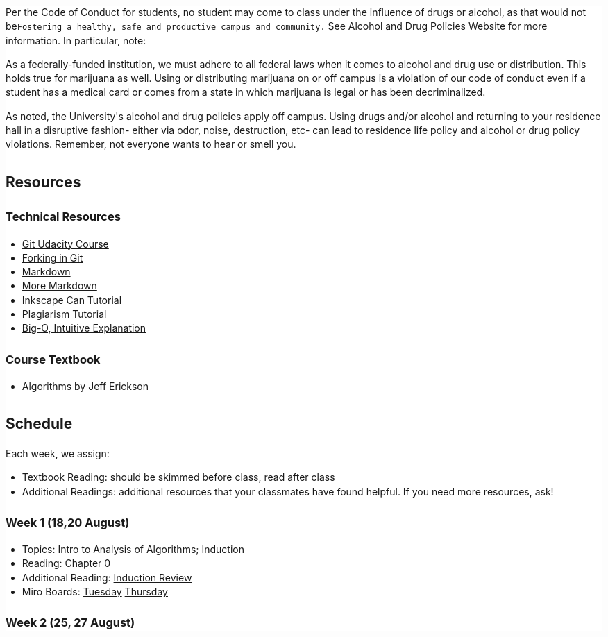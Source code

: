 Per the Code of Conduct for students, no student may come to class under the
influence of drugs or alcohol, as that would not be`Fostering a healthy, safe
and productive campus and community.`  See [Alcohol and Drug Policies
Website](http://www.montana.edu/deanofstudents/alcoholanddrugs.html) for more
information.  In particular, note:

As a federally-funded institution, we must adhere to all federal laws when it
comes to alcohol and drug use or distribution. This holds true for marijuana as
well. Using or distributing marijuana on or off campus is a violation of our
code of conduct even if a student has a medical card or comes from a state in
which marijuana is legal or has been decriminalized.

As noted, the University's alcohol and drug policies apply off campus. Using
drugs and/or alcohol and returning to your residence hall in a disruptive
fashion- either via odor, noise, destruction, etc- can lead to residence life
policy and alcohol or drug policy violations. Remember, not everyone wants to
hear or smell you.

## Resources

### Technical Resources

- [Git Udacity
  Course](https://www.udacity.com/course/how-to-use-git-and-github--ud775)
- [Forking in Git](https://help.github.com/articles/fork-a-repo/)
- [Markdown](http://daringfireball.net/projects/markdown/)
- [More Markdown](https://www.markdowntutorial.com/)
- [Inkscape Can Tutorial](http://tavmjong.free.fr/INKSCAPE/MANUAL/html/SoupCan.html)
- [Plagiarism Tutorial](http://www.lib.usm.edu/legacy/plag/pretest_new.php)
- [Big-O, Intuitive Explanation](https://rob-bell.net/2009/06/a-beginners-guide-to-big-o-notation/)

### Course Textbook

* [Algorithms by Jeff Erickson](https://jeffe.cs.illinois.edu/teaching/algorithms/) 

## Schedule

Each week, we assign:

- Textbook Reading: should be skimmed before class, read after class
- Additional Readings: additional resources that your classmates have found
  helpful. If you need more resources, ask!

### Week 1 (18,20 August)

- Topics: Intro to Analysis of Algorithms; Induction
- Reading: Chapter 0
- Additional Reading: [Induction Review](https://www.cs.montana.edu/brittany/teaching/algorithms/15_fall/docs/induction.pdf)
- Miro Boards: [Tuesday](https://miro.com/app/board/o9J_knOJFZ4=/) [Thursday](https://miro.com/app/board/o9J_knW0vyk=/)

### Week 2 (25, 27 August)
